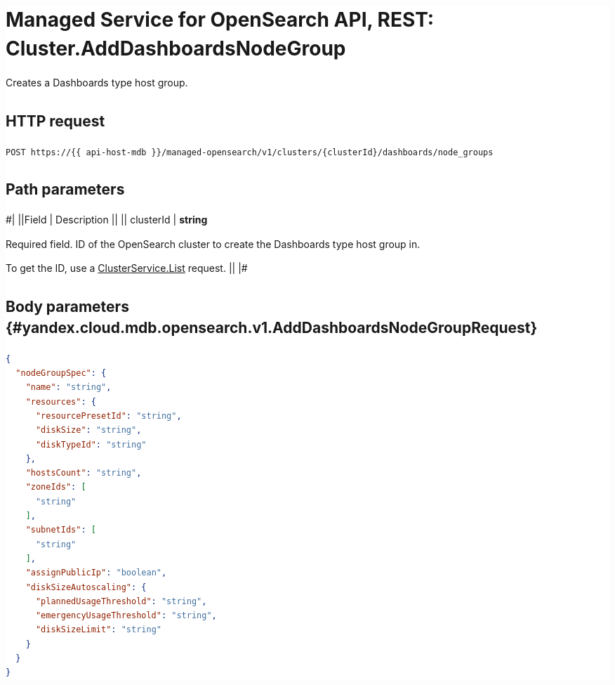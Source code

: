 
# Managed Service for OpenSearch API, REST: Cluster.AddDashboardsNodeGroup

Creates a Dashboards type host group.

## HTTP request

```
POST https://{{ api-host-mdb }}/managed-opensearch/v1/clusters/{clusterId}/dashboards/node_groups
```

## Path parameters

#|
||Field | Description ||
|| clusterId | **string**

Required field. ID of the OpenSearch cluster to create the Dashboards type host group in.

To get the ID, use a [ClusterService.List](/docs/managed-opensearch/api-ref/Cluster/list#List) request. ||
|#

## Body parameters {#yandex.cloud.mdb.opensearch.v1.AddDashboardsNodeGroupRequest}

```json
{
  "nodeGroupSpec": {
    "name": "string",
    "resources": {
      "resourcePresetId": "string",
      "diskSize": "string",
      "diskTypeId": "string"
    },
    "hostsCount": "string",
    "zoneIds": [
      "string"
    ],
    "subnetIds": [
      "string"
    ],
    "assignPublicIp": "boolean",
    "diskSizeAutoscaling": {
      "plannedUsageThreshold": "string",
      "emergencyUsageThreshold": "string",
      "diskSizeLimit": "string"
    }
  }
}
```
